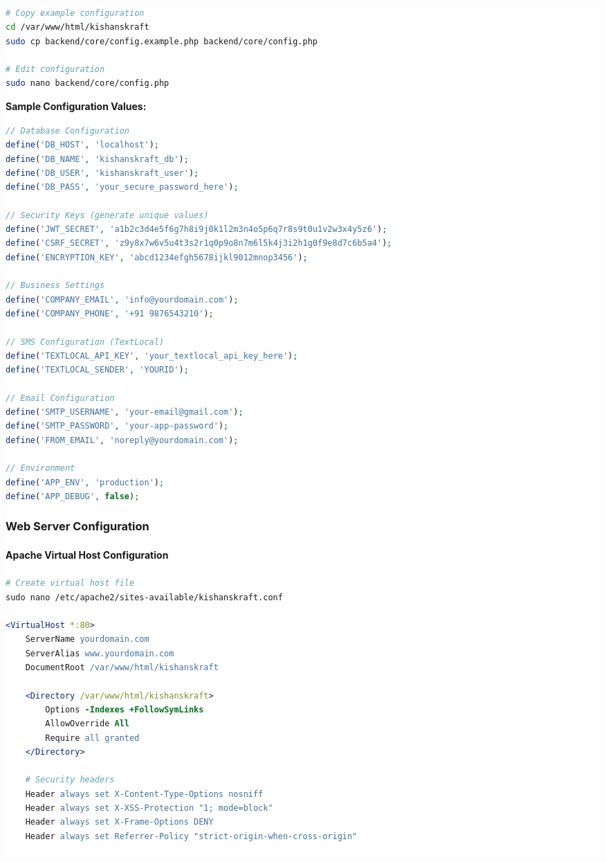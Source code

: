 ```bash
# Copy example configuration
cd /var/www/html/kishanskraft
sudo cp backend/core/config.example.php backend/core/config.php

# Edit configuration
sudo nano backend/core/config.php
```

**Sample Configuration Values:**

```php
// Database Configuration
define('DB_HOST', 'localhost');
define('DB_NAME', 'kishanskraft_db');
define('DB_USER', 'kishanskraft_user');
define('DB_PASS', 'your_secure_password_here');

// Security Keys (generate unique values)
define('JWT_SECRET', 'a1b2c3d4e5f6g7h8i9j0k1l2m3n4o5p6q7r8s9t0u1v2w3x4y5z6');
define('CSRF_SECRET', 'z9y8x7w6v5u4t3s2r1q0p9o8n7m6l5k4j3i2h1g0f9e8d7c6b5a4');
define('ENCRYPTION_KEY', 'abcd1234efgh5678ijkl9012mnop3456');

// Business Settings
define('COMPANY_EMAIL', 'info@yourdomain.com');
define('COMPANY_PHONE', '+91 9876543210');

// SMS Configuration (TextLocal)
define('TEXTLOCAL_API_KEY', 'your_textlocal_api_key_here');
define('TEXTLOCAL_SENDER', 'YOURID');

// Email Configuration
define('SMTP_USERNAME', 'your-email@gmail.com');
define('SMTP_PASSWORD', 'your-app-password');
define('FROM_EMAIL', 'noreply@yourdomain.com');

// Environment
define('APP_ENV', 'production');
define('APP_DEBUG', false);
```

### Web Server Configuration

#### Apache Virtual Host Configuration

```apache
# Create virtual host file
sudo nano /etc/apache2/sites-available/kishanskraft.conf

<VirtualHost *:80>
    ServerName yourdomain.com
    ServerAlias www.yourdomain.com
    DocumentRoot /var/www/html/kishanskraft
    
    <Directory /var/www/html/kishanskraft>
        Options -Indexes +FollowSymLinks
        AllowOverride All
        Require all granted
    </Directory>
    
    # Security headers
    Header always set X-Content-Type-Options nosniff
    Header always set X-XSS-Protection "1; mode=block"
    Header always set X-Frame-Options DENY
    Header always set Referrer-Policy "strict-origin-when-cross-origin"
    
```